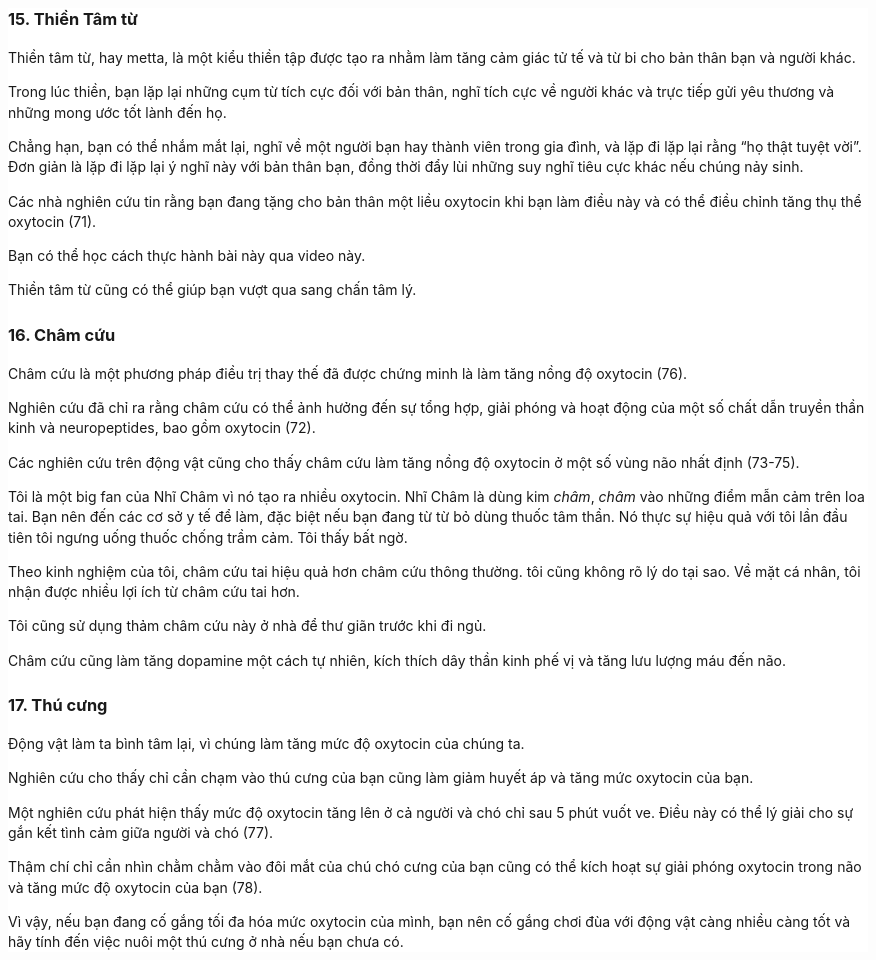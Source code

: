 ### **15. Thiền Tâm từ**

Thiền tâm từ, hay metta, là một kiểu thiền tập được tạo ra nhằm làm tăng cảm giác tử tế và từ bi cho bản thân bạn và người khác.

Trong lúc thiền, bạn lặp lại những cụm từ tích cực đối với bản thân, nghĩ tích cực về người khác và trực tiếp gửi yêu thương và những mong ước tốt lành đến họ.

Chẳng hạn, bạn có thể nhắm mắt lại, nghĩ về một người bạn hay thành viên trong gia đình, và lặp đi lặp lại rằng “họ thật tuyệt vời”. Đơn giản là lặp đi lặp lại ý nghĩ này với bản thân bạn, đồng thời đẩy lùi những suy nghĩ tiêu cực khác nếu chúng nảy sinh.

Các nhà nghiên cứu tin rằng bạn đang tặng cho bản thân một liều oxytocin khi bạn làm điều này và có thể điều chỉnh tăng thụ thể oxytocin (71).

Bạn có thể học cách thực hành bài này qua video này.

Thiền tâm từ cũng có thể giúp bạn vượt qua sang chấn tâm lý.

### **16. Châm cứu**

Châm cứu là một phương pháp điều trị thay thế đã được chứng minh là làm tăng nồng độ oxytocin (76).

Nghiên cứu đã chỉ ra rằng châm cứu có thể ảnh hưởng đến sự tổng hợp, giải phóng và hoạt động của một số chất dẫn truyền thần kinh và neuropeptides, bao gồm oxytocin (72).

Các nghiên cứu trên động vật cũng cho thấy châm cứu làm tăng nồng độ oxytocin ở một số vùng não nhất định (73-75).

Tôi là một big fan của Nhĩ Châm vì nó tạo ra nhiều oxytocin. Nhĩ Châm là dùng kim _châm_, _châm_ vào những điểm mẫn cảm trên loa tai. Bạn nên đến các cơ sở y tế để làm, đặc biệt nếu bạn đang từ từ bỏ dùng thuốc tâm thần. Nó thực sự hiệu quả với tôi lần đầu tiên tôi ngưng uống thuốc chống trầm cảm. Tôi thấy bất ngờ.

Theo kinh nghiệm của tôi, châm cứu tai hiệu quả hơn châm cứu thông thường. tôi cũng không rõ lý do tại sao. Về mặt cá nhân, tôi nhận được nhiều lợi ích từ châm cứu tai hơn.

Tôi cũng sử dụng thảm châm cứu này ở nhà để thư giãn trước khi đi ngủ.

Châm cứu cũng làm tăng dopamine một cách tự nhiên, kích thích dây thần kinh phế vị và tăng lưu lượng máu đến não.

### **17. Thú cưng**

Động vật làm ta bình tâm lại, vì chúng làm tăng mức độ oxytocin của chúng ta.

Nghiên cứu cho thấy chỉ cần chạm vào thú cưng của bạn cũng làm giảm huyết áp và tăng mức oxytocin của bạn.

Một nghiên cứu phát hiện thấy mức độ oxytocin tăng lên ở cả người và chó chỉ sau 5 phút vuốt ve. Điều này có thể lý giải cho sự gắn kết tình cảm giữa người và chó (77).

Thậm chí chỉ cần nhìn chằm chằm vào đôi mắt của chú chó cưng của bạn cũng có thể kích hoạt sự giải phóng oxytocin trong não và tăng mức độ oxytocin của bạn (78).

Vì vậy, nếu bạn đang cố gắng tối đa hóa mức oxytocin của mình, bạn nên cố gắng chơi đùa với động vật càng nhiều càng tốt và hãy tính đến việc nuôi một thú cưng ở nhà nếu bạn chưa có.
